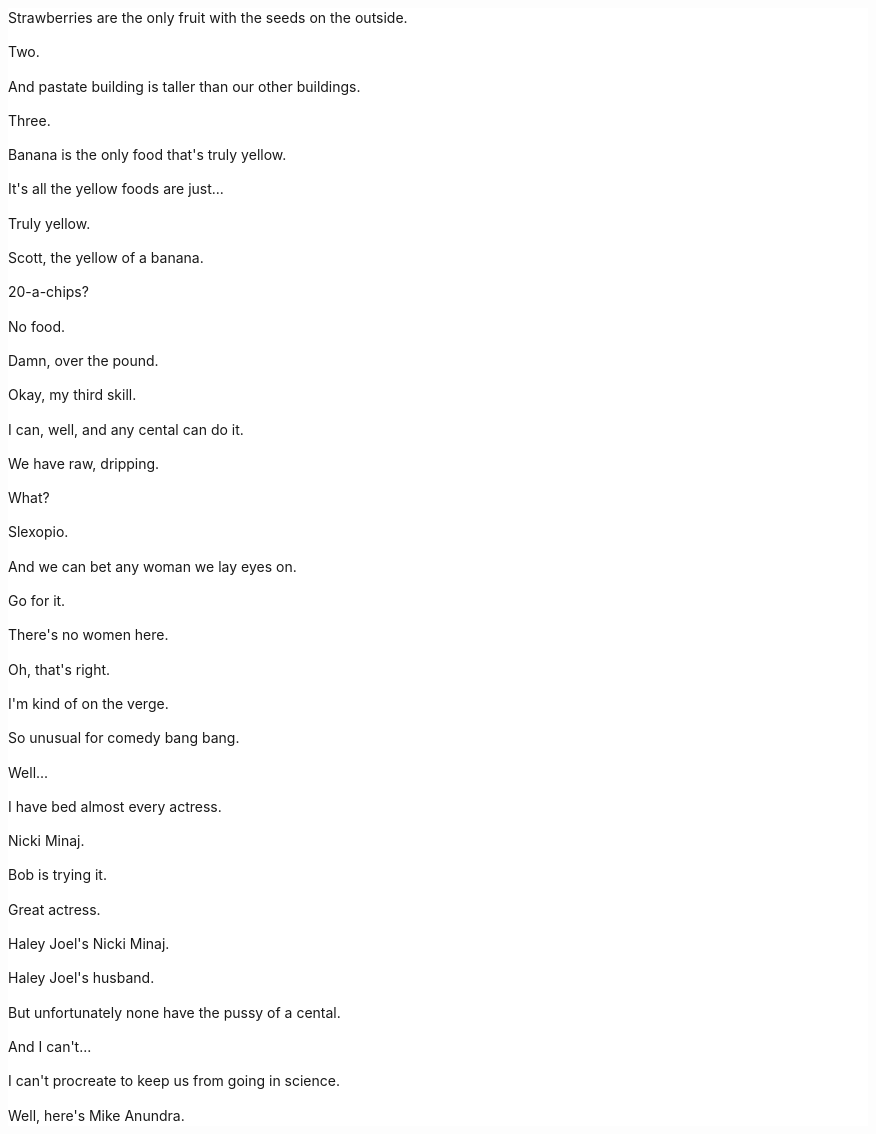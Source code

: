 Strawberries are the only fruit with the seeds on the outside.

Two.

And pastate building is taller than our other buildings.

Three.

Banana is the only food that's truly yellow.

It's all the yellow foods are just...

Truly yellow.

Scott, the yellow of a banana.

20-a-chips?

No food.

Damn, over the pound.

Okay, my third skill.

I can, well, and any cental can do it.

We have raw, dripping.

What?

Slexopio.

And we can bet any woman we lay eyes on.

Go for it.

There's no women here.

Oh, that's right.

I'm kind of on the verge.

So unusual for comedy bang bang.

Well...

I have bed almost every actress.

Nicki Minaj.

Bob is trying it.

Great actress.

Haley Joel's Nicki Minaj.

Haley Joel's husband.

But unfortunately none have the pussy of a cental.

And I can't...

I can't procreate to keep us from going in science.

Well, here's Mike Anundra.
